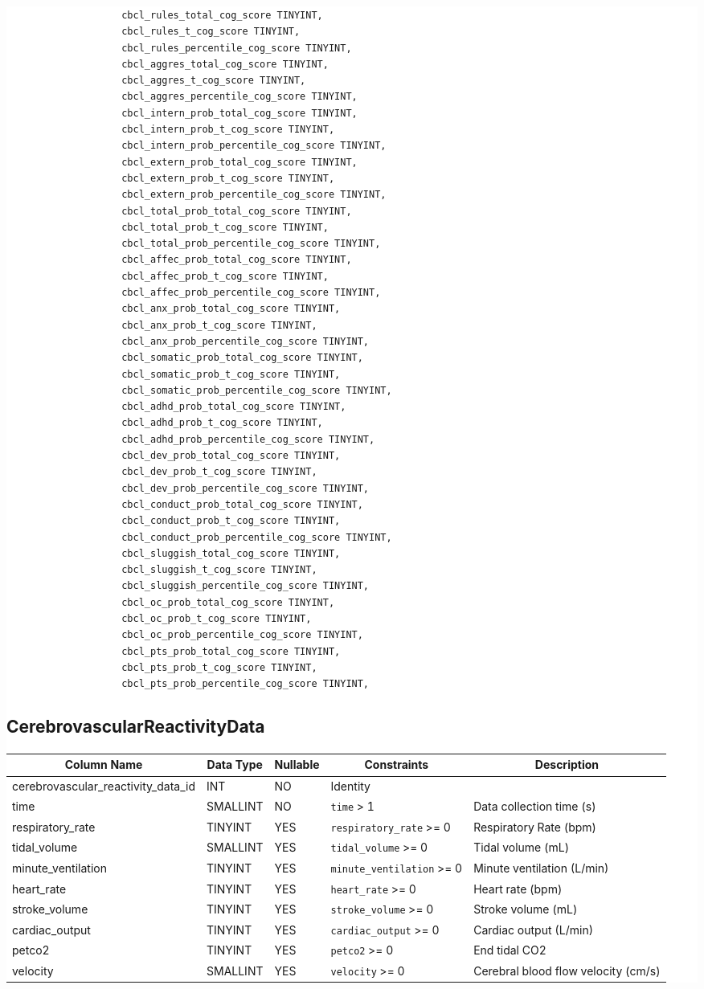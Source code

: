                         cbcl_rules_total_cog_score TINYINT,
                        cbcl_rules_t_cog_score TINYINT,
                        cbcl_rules_percentile_cog_score TINYINT,
                        cbcl_aggres_total_cog_score TINYINT,
                        cbcl_aggres_t_cog_score TINYINT,
                        cbcl_aggres_percentile_cog_score TINYINT,
                        cbcl_intern_prob_total_cog_score TINYINT,
                        cbcl_intern_prob_t_cog_score TINYINT,
                        cbcl_intern_prob_percentile_cog_score TINYINT,
                        cbcl_extern_prob_total_cog_score TINYINT,
                        cbcl_extern_prob_t_cog_score TINYINT,
                        cbcl_extern_prob_percentile_cog_score TINYINT,
                        cbcl_total_prob_total_cog_score TINYINT,
                        cbcl_total_prob_t_cog_score TINYINT,
                        cbcl_total_prob_percentile_cog_score TINYINT,
                        cbcl_affec_prob_total_cog_score TINYINT,
                        cbcl_affec_prob_t_cog_score TINYINT,
                        cbcl_affec_prob_percentile_cog_score TINYINT,
                        cbcl_anx_prob_total_cog_score TINYINT,
                        cbcl_anx_prob_t_cog_score TINYINT,
                        cbcl_anx_prob_percentile_cog_score TINYINT,
                        cbcl_somatic_prob_total_cog_score TINYINT,
                        cbcl_somatic_prob_t_cog_score TINYINT,
                        cbcl_somatic_prob_percentile_cog_score TINYINT,
                        cbcl_adhd_prob_total_cog_score TINYINT,
                        cbcl_adhd_prob_t_cog_score TINYINT,
                        cbcl_adhd_prob_percentile_cog_score TINYINT,
                        cbcl_dev_prob_total_cog_score TINYINT,
                        cbcl_dev_prob_t_cog_score TINYINT,
                        cbcl_dev_prob_percentile_cog_score TINYINT,
                        cbcl_conduct_prob_total_cog_score TINYINT,
                        cbcl_conduct_prob_t_cog_score TINYINT,
                        cbcl_conduct_prob_percentile_cog_score TINYINT,
                        cbcl_sluggish_total_cog_score TINYINT,
                        cbcl_sluggish_t_cog_score TINYINT,
                        cbcl_sluggish_percentile_cog_score TINYINT,
                        cbcl_oc_prob_total_cog_score TINYINT,
                        cbcl_oc_prob_t_cog_score TINYINT,
                        cbcl_oc_prob_percentile_cog_score TINYINT,
                        cbcl_pts_prob_total_cog_score TINYINT,
                        cbcl_pts_prob_t_cog_score TINYINT,
                        cbcl_pts_prob_percentile_cog_score TINYINT,

## CerebrovascularReactivityData
| Column Name | Data Type | Nullable | Constraints| Description | 
| --- | --- | --- | --- | --- |
| cerebrovascular_reactivity_data_id | INT | NO | Identity |
| time | SMALLINT | NO | `time` > 1 | Data collection time (s) |
| respiratory_rate |  TINYINT | YES | `respiratory_rate` >= 0 | Respiratory Rate (bpm) |
| tidal_volume |  SMALLINT | YES | `tidal_volume` >= 0 | Tidal volume (mL) |
| minute_ventilation |  TINYINT | YES | `minute_ventilation` >= 0 | Minute ventilation (L/min) | 
| heart_rate |  TINYINT | YES | `heart_rate` >= 0 | Heart rate (bpm) |
| stroke_volume |  TINYINT | YES | `stroke_volume` >= 0 | Stroke volume (mL)
| cardiac_output |  TINYINT | YES | `cardiac_output` >= 0 | Cardiac output (L/min) |
| petco2 |  TINYINT | YES | `petco2` >= 0 | End tidal CO</sub>2</sub> |
| velocity |  SMALLINT | YES | `velocity` >= 0 | Cerebral blood flow velocity (cm/s) | 